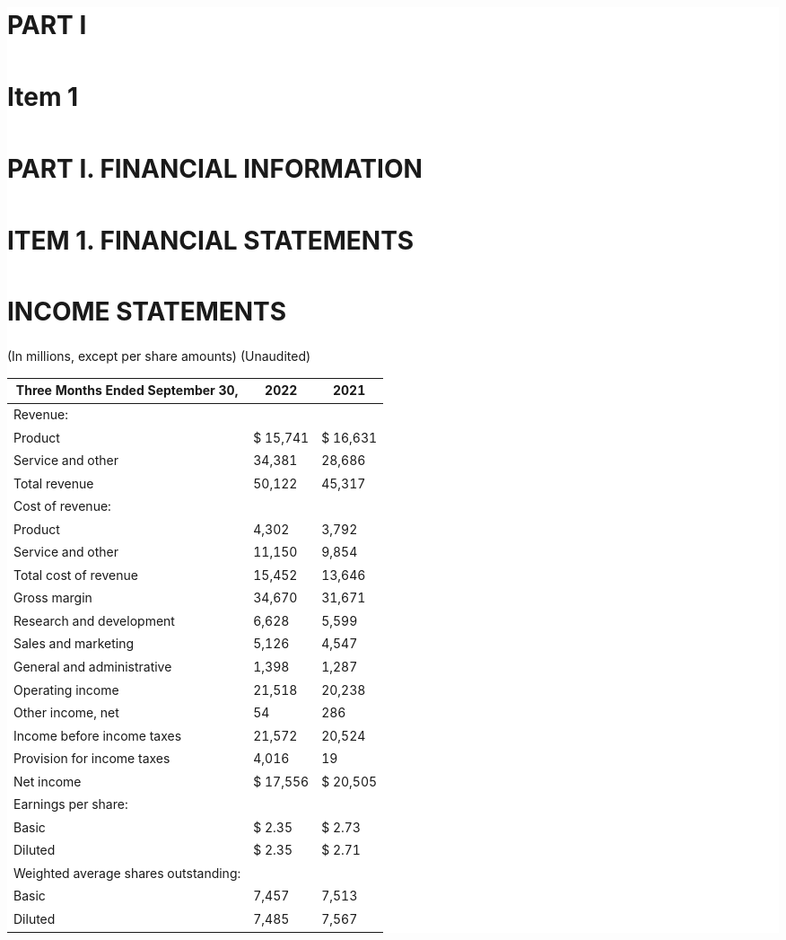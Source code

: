 # PART I

# Item 1

# PART I. FINANCIAL INFORMATION

# ITEM 1. FINANCIAL STATEMENTS

# INCOME STATEMENTS

(In millions, except per share amounts) (Unaudited)

|Three Months Ended September 30,|2022|2021|
|---|---|---|
|Revenue:| | |
|Product|$ 15,741|$ 16,631|
|Service and other|34,381|28,686|
|Total revenue|50,122|45,317|
|Cost of revenue:| | |
|Product|4,302|3,792|
|Service and other|11,150|9,854|
|Total cost of revenue|15,452|13,646|
|Gross margin|34,670|31,671|
|Research and development|6,628|5,599|
|Sales and marketing|5,126|4,547|
|General and administrative|1,398|1,287|
|Operating income|21,518|20,238|
|Other income, net|54|286|
|Income before income taxes|21,572|20,524|
|Provision for income taxes|4,016|19|
|Net income|$ 17,556|$ 20,505|
|Earnings per share:| | |
|Basic|$ 2.35|$ 2.73|
|Diluted|$ 2.35|$ 2.71|
|Weighted average shares outstanding:| | |
|Basic|7,457|7,513|
|Diluted|7,485|7,567|
